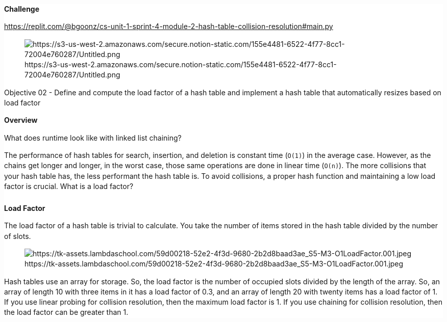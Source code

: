 <span class="text-4505230f--HeadingH600-23f228db--textContentFamily-49a318e1"><span data-key="c5e106f93e5d48f09f701094e4f45688"><span data-offset-key="c5e106f93e5d48f09f701094e4f45688:0">**Challenge**</span></span></span>

<span class="text-4505230f--TextH400-3033861f--textContentFamily-49a318e1"><span data-key="c669ea0b0df4487faf4c7be7f78ef07c"><span data-offset-key="c669ea0b0df4487faf4c7be7f78ef07c:0"><span data-slate-zero-width="z">​</span></span></span><a href="https://replit.com/@bgoonz/cs-unit-1-sprint-4-module-2-hash-table-collision-resolution#main.py" class="link-a079aa82--primary-53a25e66--link-faf6c434"><span data-key="b04844fb14d6414b927814e5fc290e05"><span data-offset-key="b04844fb14d6414b927814e5fc290e05:0">https://replit.com/@bgoonz/cs-unit-1-sprint-4-module-2-hash-table-collision-resolution#main.py</span></span></a><span data-key="3267dd6f59ca421da47997b28ce00113"><span data-offset-key="3267dd6f59ca421da47997b28ce00113:0"><span data-slate-zero-width="z">​</span></span></span></span>

<figure><img src="https://s3-us-west-2.amazonaws.com/secure.notion-static.com/155e4481-6522-4f77-8cc1-72004e760287/Untitled.png" alt="https://s3-us-west-2.amazonaws.com/secure.notion-static.com/155e4481-6522-4f77-8cc1-72004e760287/Untitled.png" class="image-52799b3c" /><figcaption><span class="text-4505230f--TextH400-3033861f--textContentFamily-49a318e1" style="max-width: 100%">https://s3-us-west-2.amazonaws.com/secure.notion-static.com/155e4481-6522-4f77-8cc1-72004e760287/Untitled.png</span></figcaption></figure>

<span class="text-4505230f--HeadingH700-04e1a2a3--textContentFamily-49a318e1"><span data-key="f65e2e22f26d4bba870dc1344891e7cb"><span data-offset-key="f65e2e22f26d4bba870dc1344891e7cb:0">Objective 02 - Define and compute the load factor of a hash table and implement a hash table that automatically resizes based on load factor</span></span></span>

<span class="text-4505230f--HeadingH600-23f228db--textContentFamily-49a318e1"><span data-key="339b7bfb4c344272893263cbf15abae8"><span data-offset-key="339b7bfb4c344272893263cbf15abae8:0">**Overview**</span></span></span>

<span class="text-4505230f--TextH400-3033861f--textContentFamily-49a318e1"><span data-key="94ab7ad3328941fb8f5643ce13417087"><span data-offset-key="94ab7ad3328941fb8f5643ce13417087:0">What does runtime look like with linked list chaining?</span></span></span>

<span class="text-4505230f--TextH400-3033861f--textContentFamily-49a318e1"><span data-key="3b651e46bf034c15b75fc32f64a56802"><span data-offset-key="3b651e46bf034c15b75fc32f64a56802:0">The performance of hash tables for search, insertion, and deletion is constant time (</span><span data-offset-key="3b651e46bf034c15b75fc32f64a56802:1">`O(1)`</span><span data-offset-key="3b651e46bf034c15b75fc32f64a56802:2">) in the average case. However, as the chains get longer and longer, in the worst case, those same operations are done in linear time (</span><span data-offset-key="3b651e46bf034c15b75fc32f64a56802:3">`O(n)`</span><span data-offset-key="3b651e46bf034c15b75fc32f64a56802:4">). The more collisions that your hash table has, the less performant the hash table is. To avoid collisions, a proper hash function and maintaining a low load factor is crucial. What is a load factor?</span></span></span>

### 

<span class="text-4505230f--HeadingH400-686c0942--textContentFamily-49a318e1"><span data-key="2a01780d05244a5ba0c371c8d37adb2a"><span data-offset-key="2a01780d05244a5ba0c371c8d37adb2a:0">**Load Factor**</span></span></span>

<span class="text-4505230f--TextH400-3033861f--textContentFamily-49a318e1"><span data-key="a2c3bc55c1c3498dbcdb32de8cbc3ef9"><span data-offset-key="a2c3bc55c1c3498dbcdb32de8cbc3ef9:0">The load factor of a hash table is trivial to calculate. You take the number of items stored in the hash table divided by the number of slots.</span></span></span>

<figure><img src="https://tk-assets.lambdaschool.com/59d00218-52e2-4f3d-9680-2b2d8baad3ae_S5-M3-O1LoadFactor.001.jpeg" alt="https://tk-assets.lambdaschool.com/59d00218-52e2-4f3d-9680-2b2d8baad3ae_S5-M3-O1LoadFactor.001.jpeg" class="image-52799b3c" /><figcaption><span class="text-4505230f--TextH400-3033861f--textContentFamily-49a318e1" style="max-width: 100%">https://tk-assets.lambdaschool.com/59d00218-52e2-4f3d-9680-2b2d8baad3ae_S5-M3-O1LoadFactor.001.jpeg</span></figcaption></figure>

<span class="text-4505230f--TextH400-3033861f--textContentFamily-49a318e1"><span data-key="bfbe36b18d1b4020a97904dfd4c5482c"><span data-offset-key="bfbe36b18d1b4020a97904dfd4c5482c:0">Hash tables use an array for storage. So, the load factor is the number of occupied slots divided by the length of the array. So, an array of length 10 with three items in it has a load factor of 0.3, and an array of length 20 with twenty items has a load factor of 1. If you use linear probing for collision resolution, then the maximum load factor is 1. If you use chaining for collision resolution, then the load factor can be greater than 1.</span></span></span>
